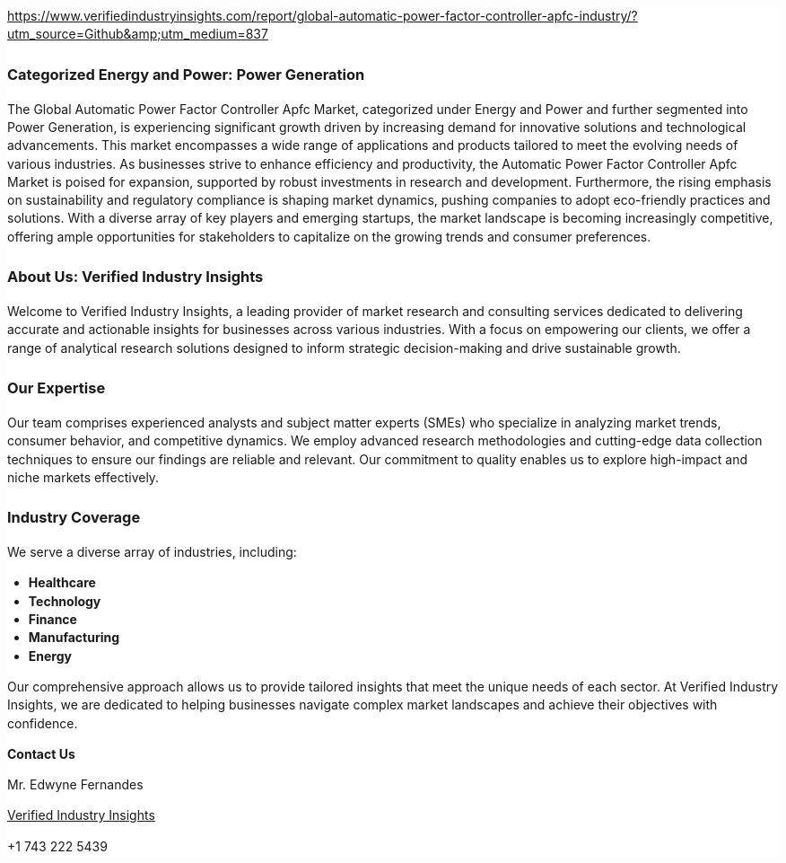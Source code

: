 </strong><a href="https://www.verifiedindustryinsights.com/report/global-automatic-power-factor-controller-apfc-industry/?utm_source=Github&amp;utm_medium=837">https://www.verifiedindustryinsights.com/report/global-automatic-power-factor-controller-apfc-industry/?utm_source=Github&amp;utm_medium=837</a>&nbsp;</p><h3>Categorized Energy and Power: Power Generation </h3><p>The Global Automatic Power Factor Controller Apfc Market, categorized under Energy and Power and further segmented into Power Generation, is experiencing significant growth driven by increasing demand for innovative solutions and technological advancements. This market encompasses a wide range of applications and products tailored to meet the evolving needs of various industries. As businesses strive to enhance efficiency and productivity, the Automatic Power Factor Controller Apfc Market is poised for expansion, supported by robust investments in research and development. Furthermore, the rising emphasis on sustainability and regulatory compliance is shaping market dynamics, pushing companies to adopt eco-friendly practices and solutions. With a diverse array of key players and emerging startups, the market landscape is becoming increasingly competitive, offering ample opportunities for stakeholders to capitalize on the growing trends and consumer preferences.</p><h3>About Us: Verified Industry Insights</h3><p>Welcome to Verified Industry Insights, a leading provider of market research and consulting services dedicated to delivering accurate and actionable insights for businesses across various industries. With a focus on empowering our clients, we offer a range of analytical research solutions designed to inform strategic decision-making and drive sustainable growth.</p><h3>Our Expertise</h3><p>Our team comprises experienced analysts and subject matter experts (SMEs) who specialize in analyzing market trends, consumer behavior, and competitive dynamics. We employ advanced research methodologies and cutting-edge data collection techniques to ensure our findings are reliable and relevant. Our commitment to quality enables us to explore high-impact and niche markets effectively.</p><h3>Industry Coverage</h3><p>We serve a diverse array of industries, including:</p><ul><li><strong>Healthcare</strong></li><li><strong>Technology</strong></li><li><strong>Finance</strong></li><li><strong>Manufacturing</strong></li><li><strong>Energy</strong></li></ul><p>Our comprehensive approach allows us to provide tailored insights that meet the unique needs of each sector. At Verified Industry Insights, we are dedicated to helping businesses navigate complex market landscapes and achieve their objectives with confidence.</p><p><strong>Contact Us</strong></p><p>Mr. Edwyne Fernandes</p><p><a href="https://www.verifiedindustryinsights.com/">Verified Industry Insights</a></p><p>+1 743 222 5439</p>
